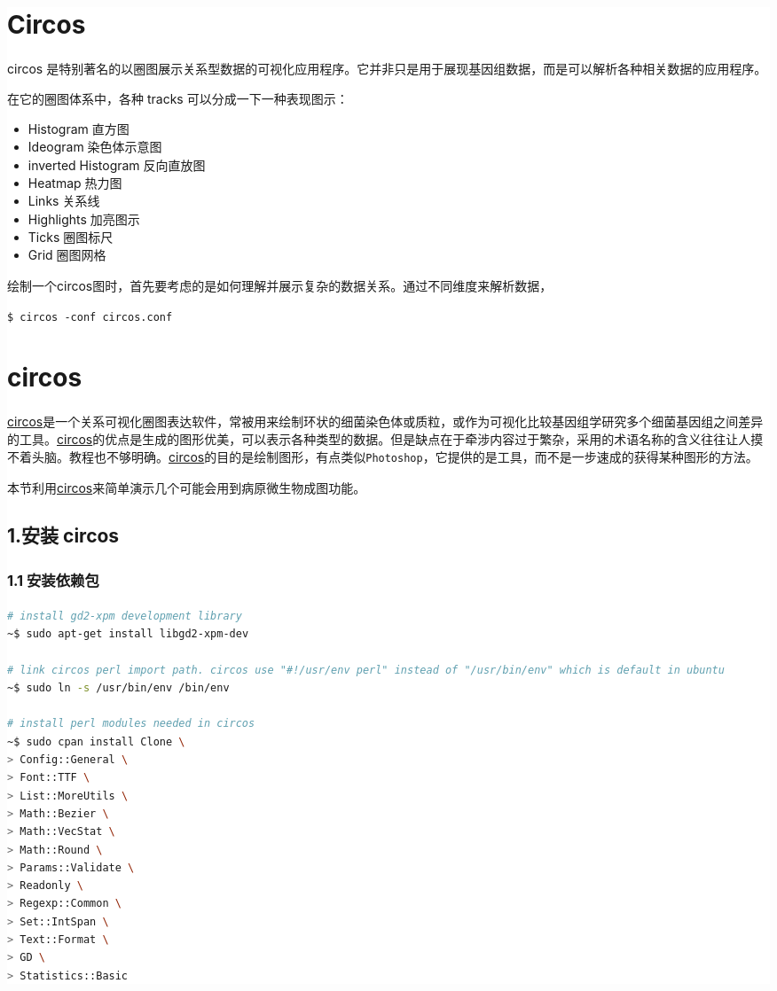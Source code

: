 # Circos

circos 是特别著名的以圈图展示关系型数据的可视化应用程序。它并非只是用于展现基因组数据，而是可以解析各种相关数据的应用程序。

在它的圈图体系中，各种 tracks 可以分成一下一种表现图示：

* Histogram 直方图
* Ideogram 染色体示意图
* inverted Histogram 反向直放图
* Heatmap 热力图
* Links 关系线
* Highlights 加亮图示
* Ticks 圈图标尺
* Grid 圈图网格

绘制一个circos图时，首先要考虑的是如何理解并展示复杂的数据关系。通过不同维度来解析数据，

```
$ circos -conf circos.conf
```

# circos

[circos][]是一个关系可视化圈图表达软件，常被用来绘制环状的细菌染色体或质粒，或作为可视化比较基因组学研究多个细菌基因组之间差异的工具。[circos][]的优点是生成的图形优美，可以表示各种类型的数据。但是缺点在于牵涉内容过于繁杂，采用的术语名称的含义往往让人摸不着头脑。教程也不够明确。[circos][]的目的是绘制图形，有点类似`Photoshop`，它提供的是工具，而不是一步速成的获得某种图形的方法。

本节利用[circos][]来简单演示几个可能会用到病原微生物成图功能。

## 1.安装 circos

### 1.1 安装依赖包
```bash
# install gd2-xpm development library
~$ sudo apt-get install libgd2-xpm-dev

# link circos perl import path. circos use "#!/usr/env perl" instead of "/usr/bin/env" which is default in ubuntu
~$ sudo ln -s /usr/bin/env /bin/env

# install perl modules needed in circos
~$ sudo cpan install Clone \
> Config::General \
> Font::TTF \
> List::MoreUtils \
> Math::Bezier \
> Math::VecStat \
> Math::Round \
> Params::Validate \
> Readonly \
> Regexp::Common \
> Set::IntSpan \
> Text::Format \
> GD \
> Statistics::Basic
```


[circos]: http://circos.ca
[NCBI]: http://ncbi.nlm.nih.gov
[BRIG]: http://sourceforge.net/projects/brig/